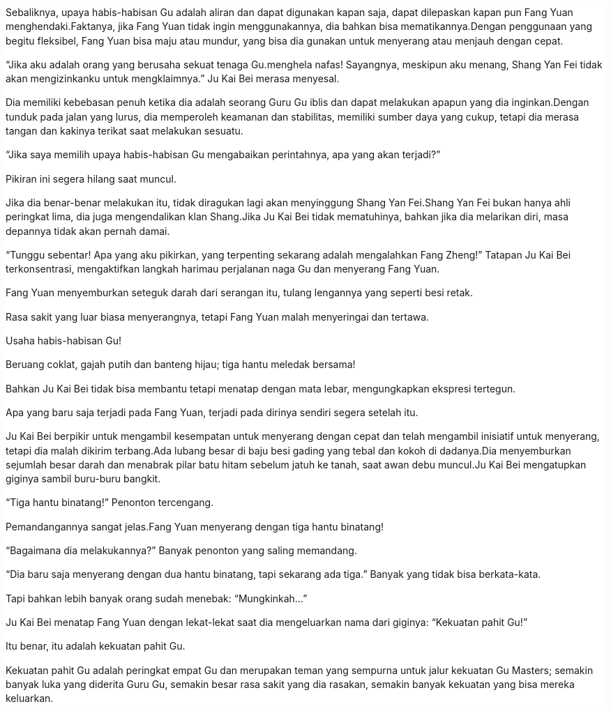 Sebaliknya, upaya habis-habisan Gu adalah aliran dan dapat digunakan kapan saja, dapat dilepaskan kapan pun Fang Yuan menghendaki.Faktanya, jika Fang Yuan tidak ingin menggunakannya, dia bahkan bisa mematikannya.Dengan penggunaan yang begitu fleksibel, Fang Yuan bisa maju atau mundur, yang bisa dia gunakan untuk menyerang atau menjauh dengan cepat.

“Jika aku adalah orang yang berusaha sekuat tenaga Gu.menghela nafas! Sayangnya, meskipun aku menang, Shang Yan Fei tidak akan mengizinkanku untuk mengklaimnya.” Ju Kai Bei merasa menyesal.

Dia memiliki kebebasan penuh ketika dia adalah seorang Guru Gu iblis dan dapat melakukan apapun yang dia inginkan.Dengan tunduk pada jalan yang lurus, dia memperoleh keamanan dan stabilitas, memiliki sumber daya yang cukup, tetapi dia merasa tangan dan kakinya terikat saat melakukan sesuatu.



“Jika saya memilih upaya habis-habisan Gu mengabaikan perintahnya, apa yang akan terjadi?”

Pikiran ini segera hilang saat muncul.

Jika dia benar-benar melakukan itu, tidak diragukan lagi akan menyinggung Shang Yan Fei.Shang Yan Fei bukan hanya ahli peringkat lima, dia juga mengendalikan klan Shang.Jika Ju Kai Bei tidak mematuhinya, bahkan jika dia melarikan diri, masa depannya tidak akan pernah damai.

“Tunggu sebentar! Apa yang aku pikirkan, yang terpenting sekarang adalah mengalahkan Fang Zheng!” Tatapan Ju Kai Bei terkonsentrasi, mengaktifkan langkah harimau perjalanan naga Gu dan menyerang Fang Yuan.

Fang Yuan menyemburkan seteguk darah dari serangan itu, tulang lengannya yang seperti besi retak.

Rasa sakit yang luar biasa menyerangnya, tetapi Fang Yuan malah menyeringai dan tertawa.

Usaha habis-habisan Gu!

Beruang coklat, gajah putih dan banteng hijau; tiga hantu meledak bersama!

Bahkan Ju Kai Bei tidak bisa membantu tetapi menatap dengan mata lebar, mengungkapkan ekspresi tertegun.

Apa yang baru saja terjadi pada Fang Yuan, terjadi pada dirinya sendiri segera setelah itu.

Ju Kai Bei berpikir untuk mengambil kesempatan untuk menyerang dengan cepat dan telah mengambil inisiatif untuk menyerang, tetapi dia malah dikirim terbang.Ada lubang besar di baju besi gading yang tebal dan kokoh di dadanya.Dia menyemburkan sejumlah besar darah dan menabrak pilar batu hitam sebelum jatuh ke tanah, saat awan debu muncul.Ju Kai Bei mengatupkan giginya sambil buru-buru bangkit.

“Tiga hantu binatang!” Penonton tercengang.

Pemandangannya sangat jelas.Fang Yuan menyerang dengan tiga hantu binatang!

“Bagaimana dia melakukannya?” Banyak penonton yang saling memandang.

“Dia baru saja menyerang dengan dua hantu binatang, tapi sekarang ada tiga.” Banyak yang tidak bisa berkata-kata.

Tapi bahkan lebih banyak orang sudah menebak: “Mungkinkah…”

Ju Kai Bei menatap Fang Yuan dengan lekat-lekat saat dia mengeluarkan nama dari giginya: “Kekuatan pahit Gu!”

Itu benar, itu adalah kekuatan pahit Gu.

Kekuatan pahit Gu adalah peringkat empat Gu dan merupakan teman yang sempurna untuk jalur kekuatan Gu Masters; semakin banyak luka yang diderita Guru Gu, semakin besar rasa sakit yang dia rasakan, semakin banyak kekuatan yang bisa mereka keluarkan.
